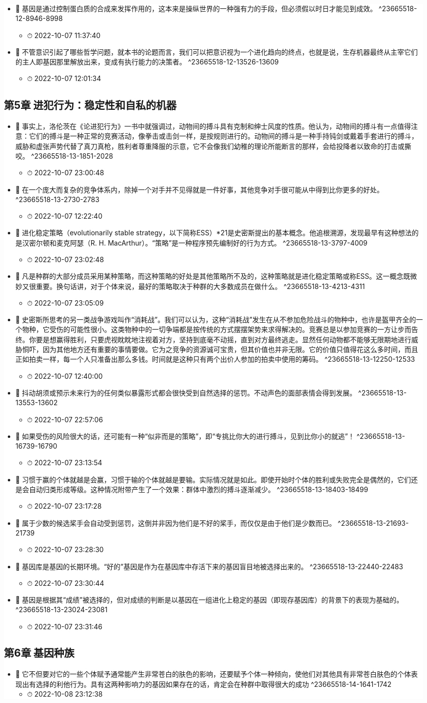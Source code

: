 - 📌 基因是通过控制蛋白质的合成来发挥作用的，这本来是操纵世界的一种强有力的手段，但必须假以时日才能见到成效。 ^23665518-12-8946-8998
    - ⏱ 2022-10-07 11:37:40 

- 📌 不管意识引起了哪些哲学问题，就本书的论题而言，我们可以把意识视为一个进化趋向的终点，也就是说，生存机器最终从主宰它们的主人即基因那里解放出来，变成有执行能力的决策者。 ^23665518-12-13526-13609
    - ⏱ 2022-10-07 12:01:34 
 
## 第5章 进犯行为：稳定性和自私的机器


- 📌 事实上，洛伦茨在《论进犯行为》一书中就强调过，动物间的搏斗具有克制和绅士风度的性质。他认为，动物间的搏斗有一点值得注意：它们的搏斗是一种正常的竞赛活动，像拳击或击剑一样，是按规则进行的。动物间的搏斗是一种手持钝剑或戴着手套进行的搏斗，威胁和虚张声势代替了真刀真枪，胜利者尊重降服的示意，它不会像我们幼稚的理论所能断言的那样，会给投降者以致命的打击或撕咬。 ^23665518-13-1851-2028
    - ⏱ 2022-10-07 23:00:48 

- 📌 在一个庞大而复杂的竞争体系内，除掉一个对手并不见得就是一件好事，其他竞争对手很可能从中得到比你更多的好处。 ^23665518-13-2730-2783
    - ⏱ 2022-10-07 12:22:40 

- 📌 进化稳定策略（evolutionarily stable strategy，以下简称ESS）*21是史密斯提出的基本概念。他追根溯源，发现最早有这种想法的是汉密尔顿和麦克阿瑟（R. H. MacArthur）。“策略”是一种程序预先编制好的行为方式。 ^23665518-13-3797-4009
    - ⏱ 2022-10-07 23:02:48 

- 📌 凡是种群的大部分成员采用某种策略，而这种策略的好处是其他策略所不及的，这种策略就是进化稳定策略或称ESS。这一概念既微妙又很重要。换句话讲，对于个体来说，最好的策略取决于种群的大多数成员在做什么。 ^23665518-13-4213-4311
    - ⏱ 2022-10-07 23:05:09 

- 📌 史密斯所思考的另一类战争游戏叫作“消耗战”。我们可以认为，这种“消耗战”发生在从不参加危险战斗的物种中，也许是盔甲齐全的一个物种，它受伤的可能性很小。这类物种中的一切争端都是按传统的方式摆摆架势来求得解决的。竞赛总是以参加竞赛的一方让步而告终。你要是想赢得胜利，只要虎视眈眈地注视着对方，坚持到底毫不动摇，直到对方最终逃走。显然任何动物都不能够无限期地进行威胁恫吓，因为其他地方还有重要的事情要做。它为之竞争的资源诚可宝贵，但其价值也并非无限。它的价值只值得花这么多时间，而且正如拍卖一样，每一个人只准备出那么多钱。时间就是这种只有两个出价人参加的拍卖中使用的筹码。 ^23665518-13-12250-12533
    - ⏱ 2022-10-07 12:40:00 

- 📌 抖动胡须或预示未来行为的任何类似暴露形式都会很快受到自然选择的惩罚。不动声色的面部表情会得到发展。 ^23665518-13-13553-13602
    - ⏱ 2022-10-07 22:57:06 

- 📌 如果受伤的风险很大的话，还可能有一种“似非而是的策略”，即“专挑比你大的进行搏斗，见到比你小的就逃”！ ^23665518-13-16739-16790
    - ⏱ 2022-10-07 23:13:54 

- 📌 习惯于赢的个体就越是会赢，习惯于输的个体就越是要输。实际情况就是如此。即使开始时个体的胜利或失败完全是偶然的，它们还是会自动归类形成等级。这种情况附带产生了一个效果：群体中激烈的搏斗逐渐减少。 ^23665518-13-18403-18499
    - ⏱ 2022-10-07 23:17:28 

- 📌 属于少数的候选桨手会自动受到惩罚，这倒并非因为他们是不好的桨手，而仅仅是由于他们是少数而已。 ^23665518-13-21693-21739
    - ⏱ 2022-10-07 23:28:30 

- 📌 基因库是基因的长期环境。“好的”基因是作为在基因库中存活下来的基因盲目地被选择出来的。 ^23665518-13-22440-22483
    - ⏱ 2022-10-07 23:30:44 

- 📌 基因是根据其“成绩”被选择的，但对成绩的判断是以基因在一组进化上稳定的基因（即现存基因库）的背景下的表现为基础的。 ^23665518-13-23024-23081
    - ⏱ 2022-10-07 23:31:46 
## 第6章 基因种族


- 📌 它不但要对它的一些个体赋予通常能产生非常苍白的肤色的影响，还要赋予个体一种倾向，使他们对其他具有非常苍白肤色的个体表现出有选择的利他行为。具有这两种影响力的基因如果存在的话，肯定会在种群中取得很大的成功 ^23665518-14-1641-1742
    - ⏱ 2022-10-08 23:12:38 
